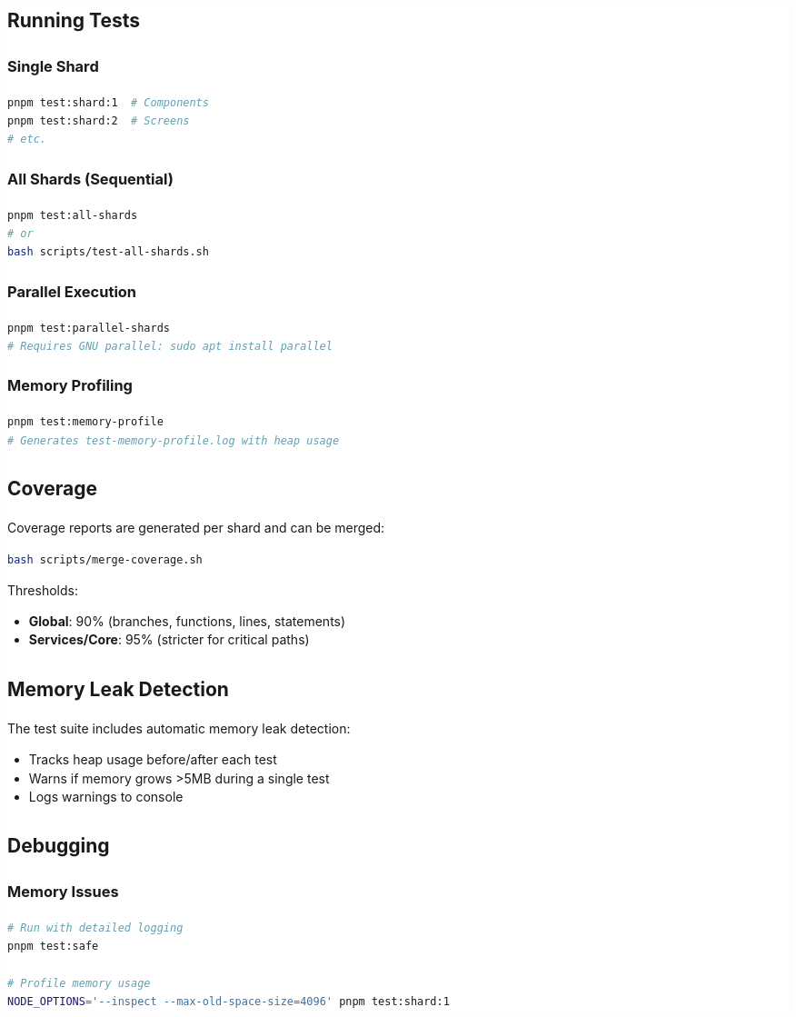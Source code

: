 ## Running Tests

### Single Shard
```bash
pnpm test:shard:1  # Components
pnpm test:shard:2  # Screens
# etc.
```

### All Shards (Sequential)
```bash
pnpm test:all-shards
# or
bash scripts/test-all-shards.sh
```

### Parallel Execution
```bash
pnpm test:parallel-shards
# Requires GNU parallel: sudo apt install parallel
```

### Memory Profiling
```bash
pnpm test:memory-profile
# Generates test-memory-profile.log with heap usage
```

## Coverage

Coverage reports are generated per shard and can be merged:

```bash
bash scripts/merge-coverage.sh
```

Thresholds:
- **Global**: 90% (branches, functions, lines, statements)
- **Services/Core**: 95% (stricter for critical paths)

## Memory Leak Detection

The test suite includes automatic memory leak detection:

- Tracks heap usage before/after each test
- Warns if memory grows >5MB during a single test
- Logs warnings to console

## Debugging

### Memory Issues
```bash
# Run with detailed logging
pnpm test:safe

# Profile memory usage
NODE_OPTIONS='--inspect --max-old-space-size=4096' pnpm test:shard:1
```
